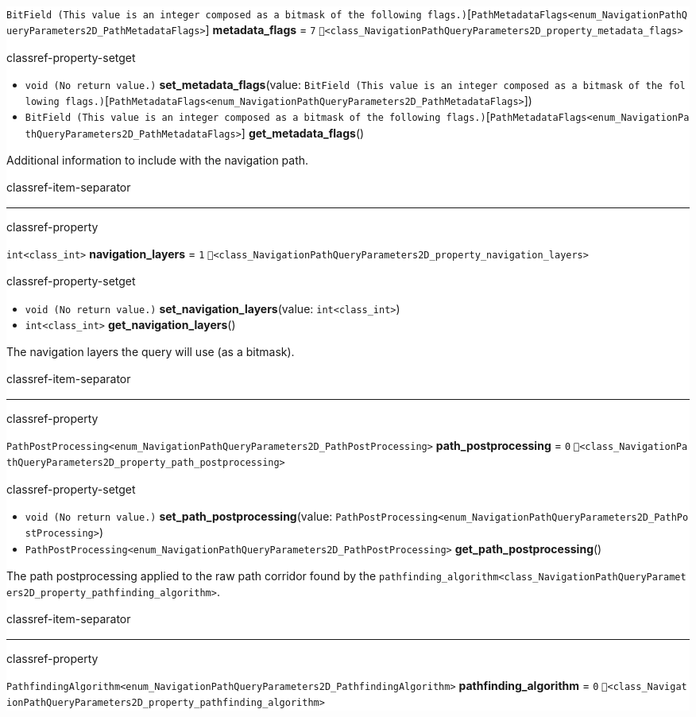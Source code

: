 `BitField (This value is an integer composed as a bitmask of the following flags.)`\[`PathMetadataFlags<enum_NavigationPathQueryParameters2D_PathMetadataFlags>`\]
**metadata\_flags** = `7`
`🔗<class_NavigationPathQueryParameters2D_property_metadata_flags>`

classref-property-setget

-   `void (No return value.)` **set\_metadata\_flags**(value:
    `BitField (This value is an integer composed as a bitmask of the following flags.)`\[`PathMetadataFlags<enum_NavigationPathQueryParameters2D_PathMetadataFlags>`\])
-   `BitField (This value is an integer composed as a bitmask of the following flags.)`\[`PathMetadataFlags<enum_NavigationPathQueryParameters2D_PathMetadataFlags>`\]
    **get\_metadata\_flags**()

Additional information to include with the navigation path.

classref-item-separator

------------------------------------------------------------------------

classref-property

`int<class_int>` **navigation\_layers** = `1`
`🔗<class_NavigationPathQueryParameters2D_property_navigation_layers>`

classref-property-setget

-   `void (No return value.)` **set\_navigation\_layers**(value:
    `int<class_int>`)
-   `int<class_int>` **get\_navigation\_layers**()

The navigation layers the query will use (as a bitmask).

classref-item-separator

------------------------------------------------------------------------

classref-property

`PathPostProcessing<enum_NavigationPathQueryParameters2D_PathPostProcessing>`
**path\_postprocessing** = `0`
`🔗<class_NavigationPathQueryParameters2D_property_path_postprocessing>`

classref-property-setget

-   `void (No return value.)` **set\_path\_postprocessing**(value:
    `PathPostProcessing<enum_NavigationPathQueryParameters2D_PathPostProcessing>`)
-   `PathPostProcessing<enum_NavigationPathQueryParameters2D_PathPostProcessing>`
    **get\_path\_postprocessing**()

The path postprocessing applied to the raw path corridor found by the
`pathfinding_algorithm<class_NavigationPathQueryParameters2D_property_pathfinding_algorithm>`.

classref-item-separator

------------------------------------------------------------------------

classref-property

`PathfindingAlgorithm<enum_NavigationPathQueryParameters2D_PathfindingAlgorithm>`
**pathfinding\_algorithm** = `0`
`🔗<class_NavigationPathQueryParameters2D_property_pathfinding_algorithm>`

